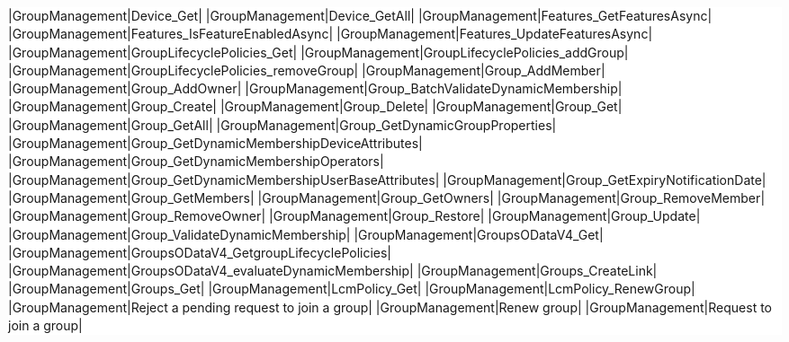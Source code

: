 |GroupManagement|Device_Get|
|GroupManagement|Device_GetAll|
|GroupManagement|Features_GetFeaturesAsync|
|GroupManagement|Features_IsFeatureEnabledAsync|
|GroupManagement|Features_UpdateFeaturesAsync|
|GroupManagement|GroupLifecyclePolicies_Get|
|GroupManagement|GroupLifecyclePolicies_addGroup|
|GroupManagement|GroupLifecyclePolicies_removeGroup|
|GroupManagement|Group_AddMember|
|GroupManagement|Group_AddOwner|
|GroupManagement|Group_BatchValidateDynamicMembership|
|GroupManagement|Group_Create|
|GroupManagement|Group_Delete|
|GroupManagement|Group_Get|
|GroupManagement|Group_GetAll|
|GroupManagement|Group_GetDynamicGroupProperties|
|GroupManagement|Group_GetDynamicMembershipDeviceAttributes|
|GroupManagement|Group_GetDynamicMembershipOperators|
|GroupManagement|Group_GetDynamicMembershipUserBaseAttributes|
|GroupManagement|Group_GetExpiryNotificationDate|
|GroupManagement|Group_GetMembers|
|GroupManagement|Group_GetOwners|
|GroupManagement|Group_RemoveMember|
|GroupManagement|Group_RemoveOwner|
|GroupManagement|Group_Restore|
|GroupManagement|Group_Update|
|GroupManagement|Group_ValidateDynamicMembership|
|GroupManagement|GroupsODataV4_Get|
|GroupManagement|GroupsODataV4_GetgroupLifecyclePolicies|
|GroupManagement|GroupsODataV4_evaluateDynamicMembership|
|GroupManagement|Groups_CreateLink|
|GroupManagement|Groups_Get|
|GroupManagement|LcmPolicy_Get|
|GroupManagement|LcmPolicy_RenewGroup|
|GroupManagement|Reject a pending request to join a group|
|GroupManagement|Renew group|
|GroupManagement|Request to join a group|
